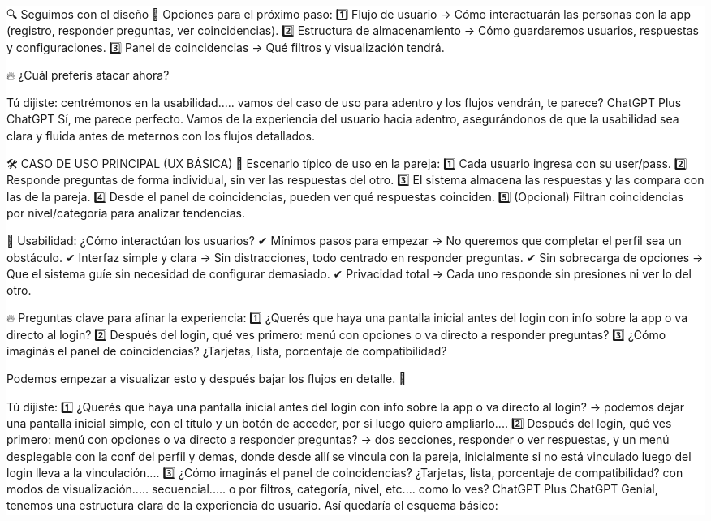 🔍 Seguimos con el diseño
📌 Opciones para el próximo paso:
1️⃣ Flujo de usuario → Cómo interactuarán las personas con la app (registro, responder preguntas, ver coincidencias).
2️⃣ Estructura de almacenamiento → Cómo guardaremos usuarios, respuestas y configuraciones.
3️⃣ Panel de coincidencias → Qué filtros y visualización tendrá.

🔥 ¿Cuál preferís atacar ahora?





Tú dijiste:
centrémonos en la usabilidad..... vamos del caso de uso para adentro y los flujos vendrán, te parece?
ChatGPT Plus
ChatGPT
Sí, me parece perfecto. Vamos de la experiencia del usuario hacia adentro, asegurándonos de que la usabilidad sea clara y fluida antes de meternos con los flujos detallados.

🛠 CASO DE USO PRINCIPAL (UX BÁSICA)
📌 Escenario típico de uso en la pareja:
1️⃣ Cada usuario ingresa con su user/pass.
2️⃣ Responde preguntas de forma individual, sin ver las respuestas del otro.
3️⃣ El sistema almacena las respuestas y las compara con las de la pareja.
4️⃣ Desde el panel de coincidencias, pueden ver qué respuestas coinciden.
5️⃣ (Opcional) Filtran coincidencias por nivel/categoría para analizar tendencias.

🔹 Usabilidad: ¿Cómo interactúan los usuarios?
✔ Mínimos pasos para empezar → No queremos que completar el perfil sea un obstáculo.
✔ Interfaz simple y clara → Sin distracciones, todo centrado en responder preguntas.
✔ Sin sobrecarga de opciones → Que el sistema guíe sin necesidad de configurar demasiado.
✔ Privacidad total → Cada uno responde sin presiones ni ver lo del otro.

🔥 Preguntas clave para afinar la experiencia:
1️⃣ ¿Querés que haya una pantalla inicial antes del login con info sobre la app o va directo al login?
2️⃣ Después del login, qué ves primero: menú con opciones o va directo a responder preguntas?
3️⃣ ¿Cómo imaginás el panel de coincidencias? ¿Tarjetas, lista, porcentaje de compatibilidad?

Podemos empezar a visualizar esto y después bajar los flujos en detalle. 🚀





Tú dijiste:
1️⃣ ¿Querés que haya una pantalla inicial antes del login con info sobre la app o va directo al login? -> podemos dejar una pantalla inicial simple, con el título y un botón de acceder, por si luego quiero ampliarlo.... 
2️⃣ Después del login, qué ves primero: menú con opciones o va directo a responder preguntas? -> dos secciones, responder o ver respuestas, y un menú desplegable con la conf del perfil y demas, donde desde allí se vincula con la pareja, inicialmente si no está vinculado luego del login lleva a la vinculación....
3️⃣ ¿Cómo imaginás el panel de coincidencias? ¿Tarjetas, lista, porcentaje de compatibilidad?
con modos de visualización..... secuencial..... o por filtros, categoría, nivel, etc.... como lo ves?
ChatGPT Plus
ChatGPT
Genial, tenemos una estructura clara de la experiencia de usuario. Así quedaría el esquema básico:
